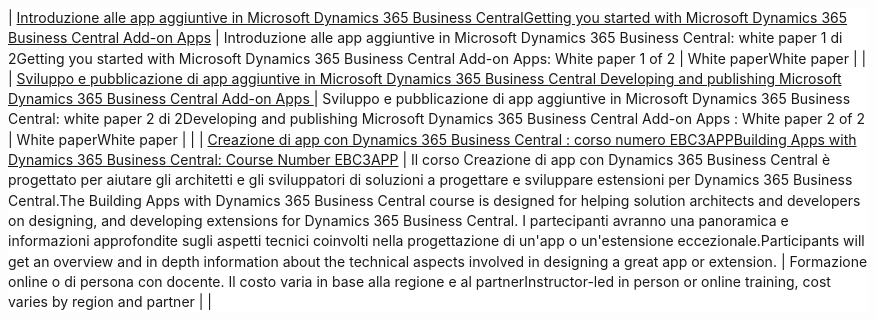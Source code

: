 | [<span data-ttu-id="32f6f-353">Introduzione alle app aggiuntive in Microsoft Dynamics 365 Business Central</span><span class="sxs-lookup"><span data-stu-id="32f6f-353">Getting you started with Microsoft Dynamics 365 Business Central  Add-on Apps</span></span>](https://download.microsoft.com/download/4/C/E/4CE43E31-FD7D-4DE6-9566-59419237C11C/Addon%20Apps%20-%20Getting%20you%20started%20-%20October%202018.pdf)                                                      | <span data-ttu-id="32f6f-354">Introduzione alle app aggiuntive in Microsoft Dynamics 365 Business Central: white paper 1 di 2</span><span class="sxs-lookup"><span data-stu-id="32f6f-354">Getting you started with Microsoft Dynamics 365 Business Central  Add-on Apps: White paper 1 of 2</span></span>                                                                                                                                                                                                                                                                                                                                                                                                                                                                                                                                                                            | <span data-ttu-id="32f6f-355">White paper</span><span class="sxs-lookup"><span data-stu-id="32f6f-355">White paper</span></span>                                                                    |                       |
| [<span data-ttu-id="32f6f-356">Sviluppo e pubblicazione di app aggiuntive in Microsoft Dynamics 365 Business Central </span><span class="sxs-lookup"><span data-stu-id="32f6f-356">Developing and publishing  Microsoft Dynamics 365 Business Central  Add-on Apps </span></span>](https://download.microsoft.com/download/7/2/6/726CB97F-D778-4520-8831-2468CF3E8BEA/Addon%20Apps%20-%20Developing%20and%20publishing%20-%20October%202018.pdf)                                             | <span data-ttu-id="32f6f-357">Sviluppo e pubblicazione di app aggiuntive in Microsoft Dynamics 365 Business Central: white paper 2 di 2</span><span class="sxs-lookup"><span data-stu-id="32f6f-357">Developing and publishing  Microsoft Dynamics 365 Business Central  Add-on Apps : White paper 2 of 2</span></span>                                                                                                                                                                                                                                                                                                                                                                                                                                                                                                                                                                         | <span data-ttu-id="32f6f-358">White paper</span><span class="sxs-lookup"><span data-stu-id="32f6f-358">White paper</span></span>                                                                    |                       |
| [<span data-ttu-id="32f6f-359">Creazione di app con Dynamics 365 Business Central : corso numero EBC3APP</span><span class="sxs-lookup"><span data-stu-id="32f6f-359">Building Apps with Dynamics 365 Business Central: Course Number EBC3APP</span></span>](https://mbspartner.microsoft.com/D365/WorkshopOffers/240)                                                                                                                                                          | <span data-ttu-id="32f6f-360">Il corso Creazione di app con Dynamics 365 Business Central è progettato per aiutare gli architetti e gli sviluppatori di soluzioni a progettare e sviluppare estensioni per Dynamics 365 Business Central.</span><span class="sxs-lookup"><span data-stu-id="32f6f-360">The Building Apps with Dynamics 365 Business Central course is designed for helping solution architects and developers on designing, and developing extensions for Dynamics 365 Business Central.</span></span> <span data-ttu-id="32f6f-361">I partecipanti avranno una panoramica e informazioni approfondite sugli aspetti tecnici coinvolti nella progettazione di un'app o un'estensione eccezionale.</span><span class="sxs-lookup"><span data-stu-id="32f6f-361">Participants will get an overview and in depth information about the technical aspects involved in designing a great app or extension.</span></span>                                                                                                                                                                                                                                                                                                                                     | <span data-ttu-id="32f6f-362">Formazione online o di persona con docente. Il costo varia in base alla regione e al partner</span><span class="sxs-lookup"><span data-stu-id="32f6f-362">Instructor-led in person or online training, cost varies by region and partner</span></span> |                       |